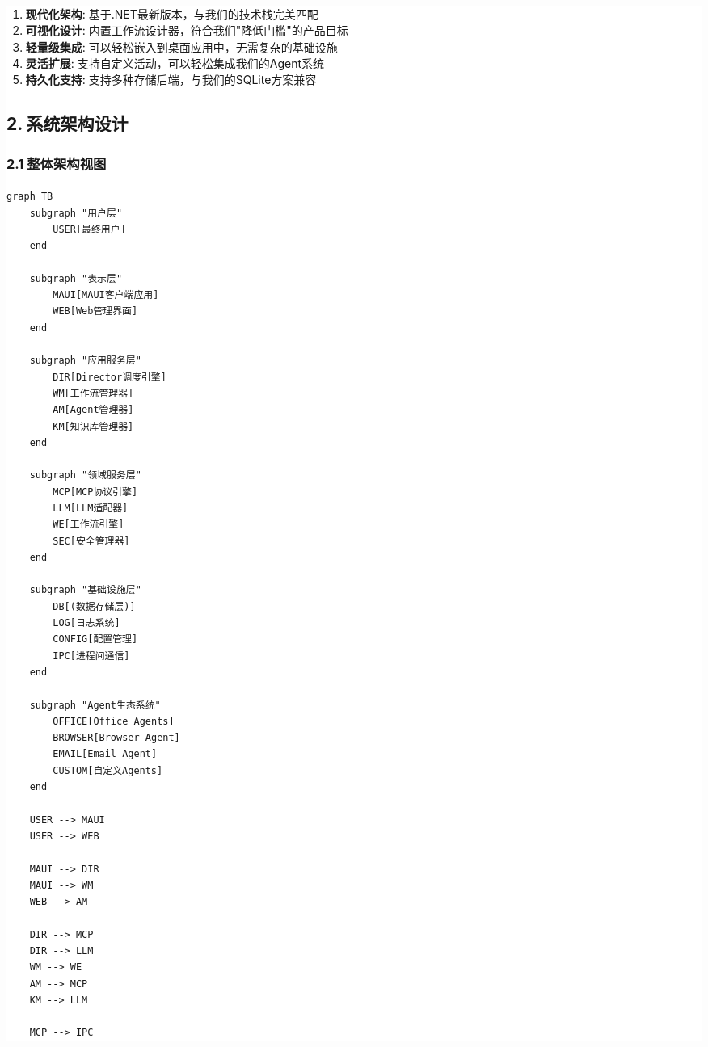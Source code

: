 1. **现代化架构**: 基于.NET最新版本，与我们的技术栈完美匹配
2. **可视化设计**: 内置工作流设计器，符合我们"降低门槛"的产品目标
3. **轻量级集成**: 可以轻松嵌入到桌面应用中，无需复杂的基础设施
4. **灵活扩展**: 支持自定义活动，可以轻松集成我们的Agent系统
5. **持久化支持**: 支持多种存储后端，与我们的SQLite方案兼容

## 2. 系统架构设计

### 2.1 整体架构视图

```mermaid
graph TB
    subgraph "用户层"
        USER[最终用户]
    end
    
    subgraph "表示层"
        MAUI[MAUI客户端应用]
        WEB[Web管理界面]
    end
    
    subgraph "应用服务层"
        DIR[Director调度引擎]
        WM[工作流管理器]
        AM[Agent管理器]
        KM[知识库管理器]
    end
    
    subgraph "领域服务层"
        MCP[MCP协议引擎]
        LLM[LLM适配器]
        WE[工作流引擎]
        SEC[安全管理器]
    end
    
    subgraph "基础设施层"
        DB[(数据存储层)]
        LOG[日志系统]
        CONFIG[配置管理]
        IPC[进程间通信]
    end
    
    subgraph "Agent生态系统"
        OFFICE[Office Agents]
        BROWSER[Browser Agent]
        EMAIL[Email Agent]
        CUSTOM[自定义Agents]
    end
    
    USER --> MAUI
    USER --> WEB
    
    MAUI --> DIR
    MAUI --> WM
    WEB --> AM
    
    DIR --> MCP
    DIR --> LLM
    WM --> WE
    AM --> MCP
    KM --> LLM
    
    MCP --> IPC
```